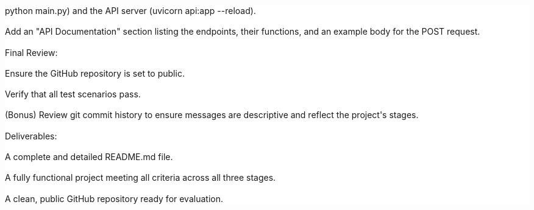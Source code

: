 python main.py) and the API server (uvicorn api:app --reload). 

Add an "API Documentation" section listing the endpoints, their functions, and an example body for the POST request. 

Final Review:

Ensure the GitHub repository is set to public. 

Verify that all test scenarios pass. 

(Bonus) Review git commit history to ensure messages are descriptive and reflect the project's stages. 

Deliverables:

A complete and detailed README.md file.

A fully functional project meeting all criteria across all three stages.

A clean, public GitHub repository ready for evaluation. 